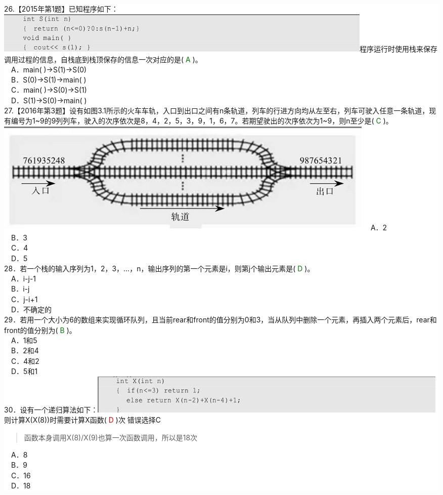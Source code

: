 26.【2015年第1题】已知程序如下：![img_2.png](img_2.png)程序运行时使用栈来保存调用过程的信息，自栈底到栈顶保存的信息一次对应的是(<font color=green> A </font>)。  
&emsp;A．main( )->S(1)->S(0)  
&emsp;B．S(0)->S(1)->main( )  
&emsp;C．main( )->S(0)->S(1)  
&emsp;D．S(1)->S(0)->main( )  
27.【2016年第3题】设有如图3.1所示的火车车轨，入口到出口之间有n条轨道，列车的行进方向均从左至右，列车可驶入任意一条轨道，现有编号为1~9的9列列车，驶入的次序依次是8，4，2，5，3，9，1，6，7。若期望驶出的次序依次为1~9，则n至少是(<font color=green> C </font>)。  
![img_3.png](img_3.png)
&emsp;A．2  
&emsp;B．3  
&emsp;C．4  
&emsp;D．5  
28．若一个栈的输入序列为1，2，3，…，n，输出序列的第一个元素是i，则第j个输出元素是(<font color=green> D </font>)。  
&emsp;A．i-j-1  
&emsp;B．i-j  
&emsp;C．j-i+1  
&emsp;D．不确定的  
29．若用一个大小为6的数组来实现循环队列，且当前rear和front的值分别为0和3，当从队列中删除一个元素，再插入两个元素后，rear和front的值分别为(<font color=green> B </font>)。  
&emsp;A．1和5  
&emsp;B．2和4  
&emsp;C．4和2  
&emsp;D．5和1  
30．设有一个递归算法如下：![img_4.png](img_4.png)则计算X(X(8))时需要计算X函数(<font color=red> D </font>)次  错误选择C  
> 函数本身调用X(8)/X(9)也算一次函数调用，所以是18次

&emsp;A．8  
&emsp;B．9  
&emsp;C．16  
&emsp;D．18
